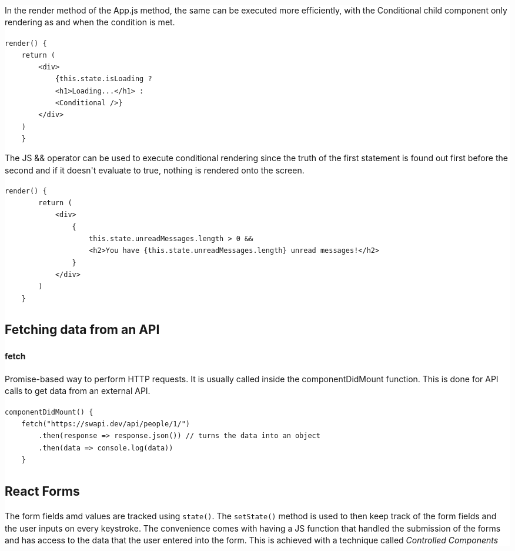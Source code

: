 In the render method of the App.js method, the same can be executed more efficiently, with the Conditional child component only rendering as and when the condition is met.

```
render() {
    return (
        <div>
            {this.state.isLoading ?
            <h1>Loading...</h1> :
            <Conditional />}
        </div>
    )
    }
```

The JS && operator can be used to execute conditional rendering since the truth of the first statement is found out first before the second and if it doesn't evaluate to true, nothing is rendered onto the screen.

```
render() {
        return (
            <div>
                {
                    this.state.unreadMessages.length > 0 &&
                    <h2>You have {this.state.unreadMessages.length} unread messages!</h2>
                }
            </div>
        )
    }
```

## Fetching data from an API

#### fetch

Promise-based way to perform HTTP requests. It is usually called inside the componentDidMount function. This is done for API calls to get data from an external API.

```
componentDidMount() {
    fetch("https://swapi.dev/api/people/1/")
        .then(response => response.json()) // turns the data into an object
        .then(data => console.log(data))
    }
```

## React Forms

The form fields amd values are tracked using `state()`. The `setState()` method is used to then keep track of the form fields and the user inputs on every keystroke. The convenience comes with having a JS function that handled the submission of the forms and has access to the data that the user entered into the form. This is achieved with a technique called _Controlled Components_
